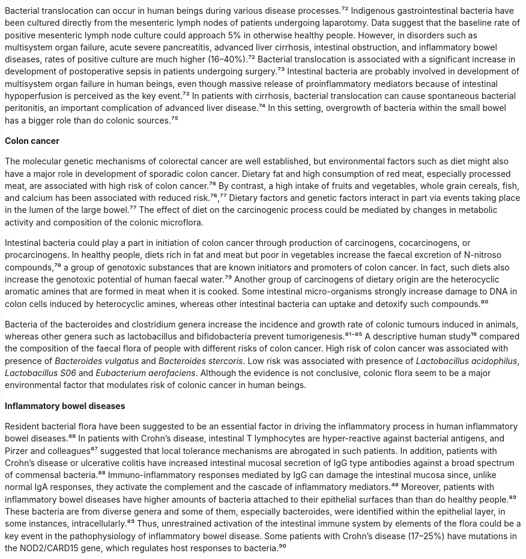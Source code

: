 Bacterial translocation can occur in human beings during various disease processes.⁷² Indigenous gastrointestinal bacteria have been cultured directly from the mesenteric lymph nodes of patients undergoing laparotomy. Data suggest that the baseline rate of positive mesenteric lymph node culture could approach 5% in otherwise healthy people. However, in disorders such as multisystem organ failure, acute severe pancreatitis, advanced liver cirrhosis, intestinal obstruction, and inflammatory bowel diseases, rates of positive culture are much higher (16–40%).⁷² Bacterial translocation is associated with a significant increase in development of postoperative sepsis in patients undergoing surgery.⁷³ Intestinal bacteria are probably involved in development of multisystem organ failure in human beings, even though massive release of proinflammatory mediators because of intestinal hypoperfusion is perceived as the key event.⁷² In patients with cirrhosis, bacterial translocation can cause spontaneous bacterial peritonitis, an important complication of advanced liver disease.⁷⁴ In this setting, overgrowth of bacteria within the small bowel has a bigger role than do colonic sources.⁷⁵

**Colon cancer**

The molecular genetic mechanisms of colorectal cancer are well established, but environmental factors such as diet might also have a major role in development of sporadic colon cancer. Dietary fat and high consumption of red meat, especially processed meat, are associated with high risk of colon cancer.⁷⁶ By contrast, a high intake of fruits and vegetables, whole grain cereals, fish, and calcium has been associated with reduced risk.⁷⁶,⁷⁷ Dietary factors and genetic factors interact in part via events taking place in the lumen of the large bowel.⁷⁷ The effect of diet on the carcinogenic process could be mediated by changes in metabolic activity and composition of the colonic microflora.

Intestinal bacteria could play a part in initiation of colon cancer through production of carcinogens, cocarcinogens, or procarcinogens. In healthy people, diets rich in fat and meat but poor in vegetables increase the faecal excretion of N-nitroso compounds,⁷⁸ a group of genotoxic substances that are known initiators and promoters of colon cancer. In fact, such diets also increase the genotoxic potential of human faecal water.⁷⁹ Another group of carcinogens of dietary origin are the heterocyclic aromatic amines that are formed in meat when it is cooked. Some intestinal micro-organisms strongly increase damage to DNA in colon cells induced by heterocyclic amines, whereas other intestinal bacteria can uptake and detoxify such compounds.⁸⁰

Bacteria of the bacteroides and clostridium genera increase the incidence and growth rate of colonic tumours induced in animals, whereas other genera such as lactobacillus and bifidobacteria prevent tumorigenesis.⁸¹⁻⁸⁵ A descriptive human study¹⁶ compared the composition of the faecal flora of people with different risks of colon cancer. High risk of colon cancer was associated with presence of *Bacteroides vulgatus* and *Bacteroides stercoris*. Low risk was associated with presence of *Lactobacillus acidophilus*, *Lactobacillus S06* and *Eubacterium aerofaciens*. Although the evidence is not conclusive, colonic flora seem to be a major environmental factor that modulates risk of colonic cancer in human beings.

**Inflammatory bowel diseases**

Resident bacterial flora have been suggested to be an essential factor in driving the inflammatory process in human inflammatory bowel diseases.⁸⁶ In patients with Crohn’s disease, intestinal T lymphocytes are hyper-reactive against bacterial antigens, and Pirzer and colleagues⁸⁷ suggested that local tolerance mechanisms are abrogated in such patients. In addition, patients with Crohn’s disease or ulcerative colitis have increased intestinal mucosal secretion of IgG type antibodies against a broad spectrum of commensal bacteria.⁸⁸ Immuno-inflammatory responses mediated by IgG can damage the intestinal mucosa since, unlike normal IgA responses, they activate the complement and the cascade of inflammatory mediators.⁴⁸ Moreover, patients with inflammatory bowel diseases have higher amounts of bacteria attached to their epithelial surfaces than than do healthy people.⁸⁹ These bacteria are from diverse genera and some of them, especially bacteroides, were identified within the epithelial layer, in some instances, intracellularly.⁸⁹ Thus, unrestrained activation of the intestinal immune system by elements of the flora could be a key event in the pathophysiology of inflammatory bowel disease. Some patients with Crohn’s disease (17–25%) have mutations in the NOD2/CARD15 gene, which regulates host responses to bacteria.⁹⁰
